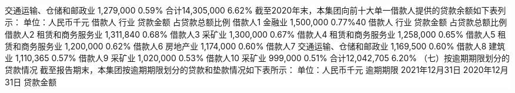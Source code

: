 交通运输、仓储和邮政业
1,279,000
0.59%
合计14,305,000
6.62%
截至2020年末，本集团向前十大单一借款人提供的贷款余额如下表列示：
单位：人民币千元
借款人
行业
贷款金额
占贷款总额比例
借款人1
金融业
1,500,000
0.77%40
借款人
行业
贷款金额
占贷款总额比例
借款人2
租赁和商务服务业
1,311,840
0.68%
借款人3
采矿业
1,300,000
0.67%
借款人4
租赁和商务服务业
1,258,000
0.65%
借款人5
租赁和商务服务业
1,200,000
0.62%
借款人6
房地产业
1,174,000
0.60%
借款人7
交通运输、仓储和邮政业
1,169,500
0.60%
借款人8
建筑业
1,110,365
0.57%
借款人9
采矿业
1,020,000
0.53%
借款人10
采矿业
999,000
0.51%
合计12,042,705
6.20%
（七）按逾期期限划分的贷款情况
截至报告期末，本集团按逾期期限划分的贷款和垫款情况如下表所示：
单位：人民币千元
逾期期限
2021年12月31日
2020年12月31日
贷款金额